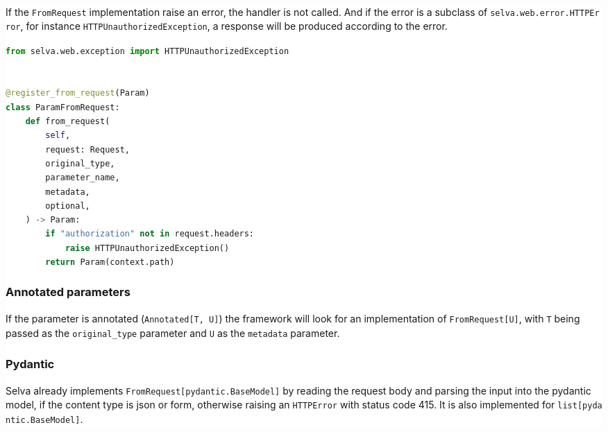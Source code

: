 If the `FromRequest` implementation raise an error, the handler is not called.
And if the error is a subclass of `selva.web.error.HTTPError`, for instance
`HTTPUnauthorizedException`, a response will be produced according to the error.

```python
from selva.web.exception import HTTPUnauthorizedException


@register_from_request(Param)
class ParamFromRequest:
    def from_request(
        self,
        request: Request,
        original_type,
        parameter_name,
        metadata,
        optional,
    ) -> Param:
        if "authorization" not in request.headers:
            raise HTTPUnauthorizedException()
        return Param(context.path)
```

### Annotated parameters

If the parameter is annotated (`Annotated[T, U]`) the framework will look for an
implementation of `FromRequest[U]`, with `T` being passed as the `original_type`
parameter and `U` as the `metadata` parameter.

### Pydantic

Selva already implements `FromRequest[pydantic.BaseModel]` by reading the request
body and parsing the input into the pydantic model, if the content type is json
or form, otherwise raising an `HTTPError` with status code 415. It is also implemented
for `list[pydantic.BaseModel]`.
